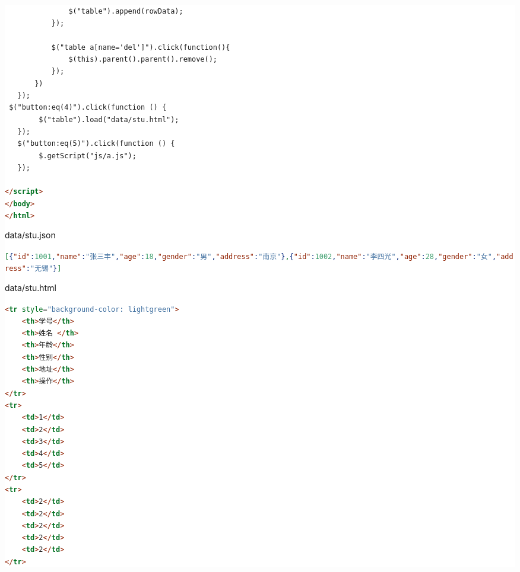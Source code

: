 ```html
               $("table").append(rowData);
           });

           $("table a[name='del']").click(function(){
               $(this).parent().parent().remove();
           });
       })
   });
 $("button:eq(4)").click(function () {
        $("table").load("data/stu.html");
   });
   $("button:eq(5)").click(function () {
        $.getScript("js/a.js");
   });

</script>
</body>
</html>
```

data/stu.json

```json
[{"id":1001,"name":"张三丰","age":18,"gender":"男","address":"南京"},{"id":1002,"name":"李四光","age":28,"gender":"女","address":"无锡"}]
```



data/stu.html

```html
<tr style="background-color: lightgreen">
    <th>学号</th>
    <th>姓名 </th>
    <th>年龄</th>
    <th>性别</th>
    <th>地址</th>
    <th>操作</th>
</tr>
<tr>
    <td>1</td>
    <td>2</td>
    <td>3</td>
    <td>4</td>
    <td>5</td>
</tr>
<tr>
    <td>2</td>
    <td>2</td>
    <td>2</td>
    <td>2</td>
    <td>2</td>
</tr>
```
